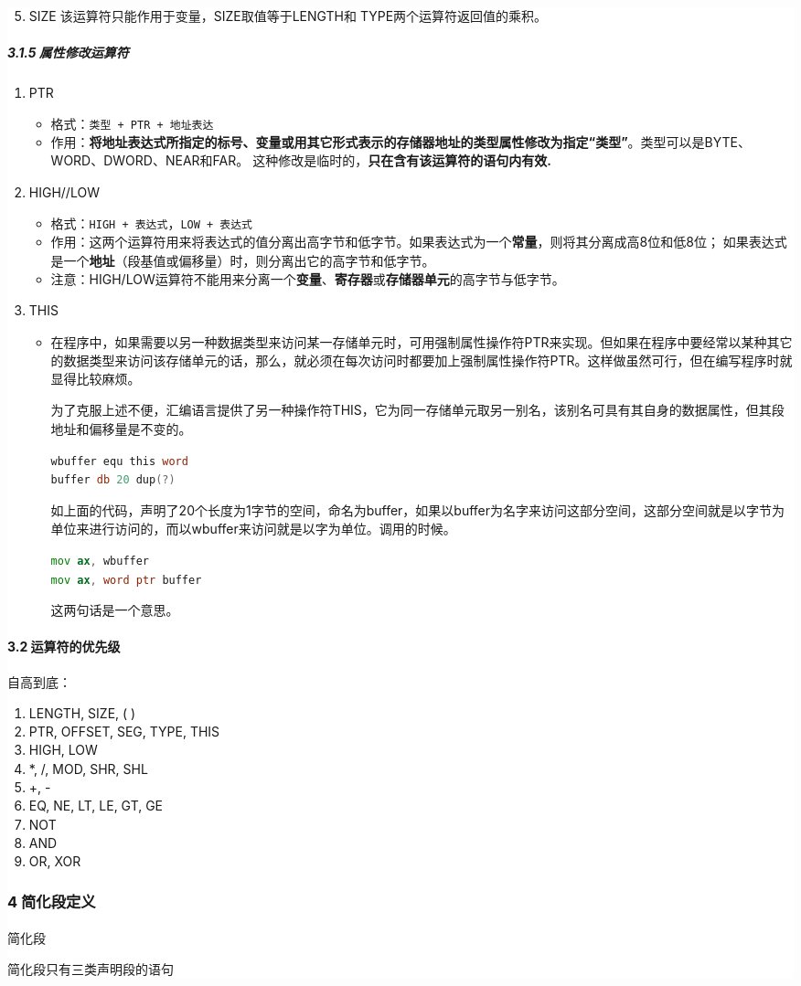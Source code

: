 5. SIZE       该运算符只能作用于变量，SIZE取值等于LENGTH和 TYPE两个运算符返回值的乘积。

##### 3.1.5 属性修改运算符

1. PTR

    + 格式：`类型 + PTR + 地址表达 `
    + 作用：**将地址表达式所指定的标号、变量或用其它形式表示的存储器地址的类型属性修改为指定“类型”**。类型可以是BYTE、WORD、DWORD、NEAR和FAR。 这种修改是临时的，**只在含有该运算符的语句内有效.**

2. HIGH//LOW

    + 格式：`HIGH + 表达式`，`LOW + 表达式`
    + 作用：这两个运算符用来将表达式的值分离出高字节和低字节。如果表达式为一个**常量**，则将其分离成高8位和低8位； 如果表达式是一个**地址**（段基值或偏移量）时，则分离出它的高字节和低字节。
    + 注意：HIGH/LOW运算符不能用来分离一个**变量**、**寄存器**或**存储器单元**的高字节与低字节。

3. THIS

    + 在程序中，如果需要以另一种数据类型来访问某一存储单元时，可用强制属性操作符PTR来实现。但如果在程序中要经常以某种其它的数据类型来访问该存储单元的话，那么，就必须在每次访问时都要加上强制属性操作符PTR。这样做虽然可行，但在编写程序时就显得比较麻烦。

        为了克服上述不便，汇编语言提供了另一种操作符THIS，它为同一存储单元取另一别名，该别名可具有其自身的数据属性，但其段地址和偏移量是不变的。

        ```asm
        wbuffer equ this word
        buffer db 20 dup(?)
        ```

        如上面的代码，声明了20个长度为1字节的空间，命名为buffer，如果以buffer为名字来访问这部分空间，这部分空间就是以字节为单位来进行访问的，而以wbuffer来访问就是以字为单位。调用的时候。

        ```asm
        mov ax, wbuffer
        mov ax, word ptr buffer
        ```

        这两句话是一个意思。

#### 3.2 运算符的优先级

自高到底：

1. LENGTH, SIZE, ( )
2. PTR, OFFSET, SEG, TYPE, THIS
3. HIGH, LOW
4. *, /, MOD, SHR, SHL
5. \+, -
6. EQ, NE, LT, LE, GT, GE
7. NOT
8. AND
9. OR, XOR


### 4 简化段定义

简化段

简化段只有三类声明段的语句
